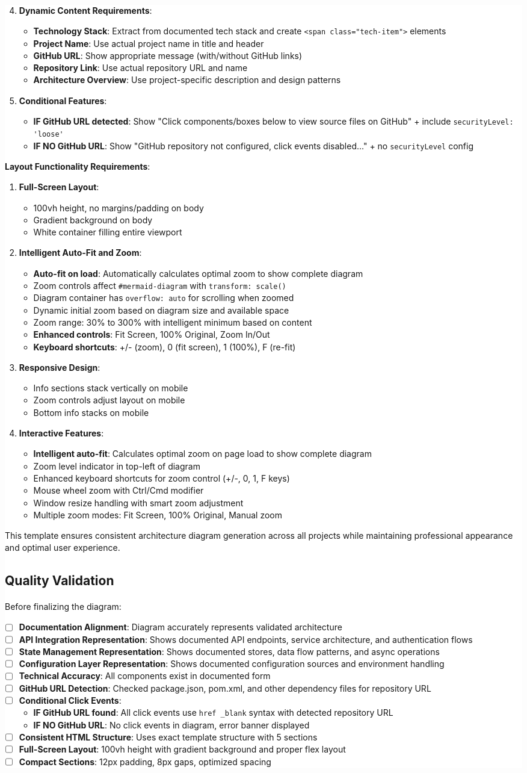 4. **Dynamic Content Requirements**:
   - **Technology Stack**: Extract from documented tech stack and create `<span class="tech-item">` elements
   - **Project Name**: Use actual project name in title and header
   - **GitHub URL**: Show appropriate message (with/without GitHub links)
   - **Repository Link**: Use actual repository URL and name
   - **Architecture Overview**: Use project-specific description and design patterns

5. **Conditional Features**:
   - **IF GitHub URL detected**: Show "Click components/boxes below to view source files on GitHub" + include `securityLevel: 'loose'`
   - **IF NO GitHub URL**: Show "GitHub repository not configured, click events disabled..." + no `securityLevel` config

**Layout Functionality Requirements**:

1. **Full-Screen Layout**: 
   - 100vh height, no margins/padding on body
   - Gradient background on body
   - White container filling entire viewport

 2. **Intelligent Auto-Fit and Zoom**:
    - **Auto-fit on load**: Automatically calculates optimal zoom to show complete diagram
    - Zoom controls affect `#mermaid-diagram` with `transform: scale()`
    - Diagram container has `overflow: auto` for scrolling when zoomed
    - Dynamic initial zoom based on diagram size and available space
    - Zoom range: 30% to 300% with intelligent minimum based on content
    - **Enhanced controls**: Fit Screen, 100% Original, Zoom In/Out
    - **Keyboard shortcuts**: +/- (zoom), 0 (fit screen), 1 (100%), F (re-fit)

3. **Responsive Design**:
   - Info sections stack vertically on mobile
   - Zoom controls adjust layout on mobile
   - Bottom info stacks on mobile

 4. **Interactive Features**:
    - **Intelligent auto-fit**: Calculates optimal zoom on page load to show complete diagram
    - Zoom level indicator in top-left of diagram
    - Enhanced keyboard shortcuts for zoom control (+/-, 0, 1, F keys)
    - Mouse wheel zoom with Ctrl/Cmd modifier
    - Window resize handling with smart zoom adjustment
    - Multiple zoom modes: Fit Screen, 100% Original, Manual zoom

This template ensures consistent architecture diagram generation across all projects while maintaining professional appearance and optimal user experience.

## Quality Validation

Before finalizing the diagram:

- [ ] **Documentation Alignment**: Diagram accurately represents validated architecture
- [ ] **API Integration Representation**: Shows documented API endpoints, service architecture, and authentication flows
- [ ] **State Management Representation**: Shows documented stores, data flow patterns, and async operations  
- [ ] **Configuration Layer Representation**: Shows documented configuration sources and environment handling
- [ ] **Technical Accuracy**: All components exist in documented form
- [ ] **GitHub URL Detection**: Checked package.json, pom.xml, and other dependency files for repository URL
- [ ] **Conditional Click Events**:
  - **IF GitHub URL found**: All click events use `href _blank` syntax with detected repository URL
  - **IF NO GitHub URL**: No click events in diagram, error banner displayed
- [ ] **Consistent HTML Structure**: Uses exact template structure with 5 sections
- [ ] **Full-Screen Layout**: 100vh height with gradient background and proper flex layout
- [ ] **Compact Sections**: 12px padding, 8px gaps, optimized spacing